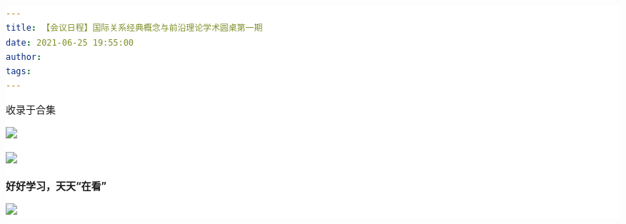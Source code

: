 ```yaml
---
title: 【会议日程】国际关系经典概念与前沿理论学术圆桌第一期
date: 2021-06-25 19:55:00
author: 
tags: 
---
```



收录于合集

![](/images/1012/2.jpeg)

  

![](/images/1012/3.jpeg)

  

**好好学习，天天“在看”**<img src='/images/1012/4.gif' width='17' height='17' />

<img src='/images/1012/5.png' width='100%' />

